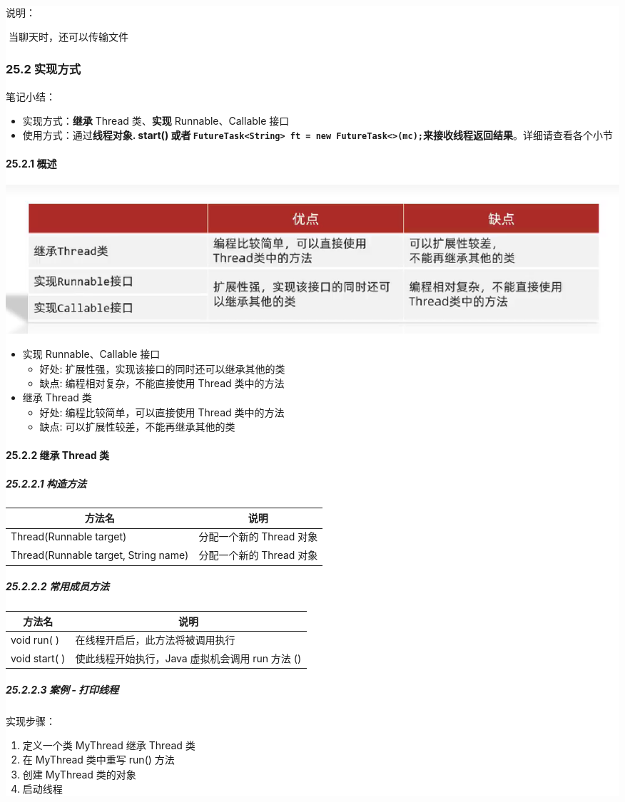 说明：

​ 当聊天时，还可以传输文件

### 25.2 实现方式

笔记小结：

*   实现方式：**继承** Thread 类、**实现** Runnable、Callable 接口
*   使用方式：通过**线程对象. start() **或者 `FutureTask<String> ft = new FutureTask<>(mc);`来接收**线程返回结果**。详细请查看各个小节

#### 25.2.1 概述

![](<assets/1740015252689.png>)

*   实现 Runnable、Callable 接口
    *   好处: 扩展性强，实现该接口的同时还可以继承其他的类
    *   缺点: 编程相对复杂，不能直接使用 Thread 类中的方法
*   继承 Thread 类
    *   好处: 编程比较简单，可以直接使用 Thread 类中的方法
    *   缺点: 可以扩展性较差，不能再继承其他的类

#### 25.2.2 继承 Thread 类

##### 25.2.2.1 构造方法

<table><thead><tr><th>方法名</th><th>说明</th></tr></thead><tbody><tr><td>Thread(Runnable target)</td><td>分配一个新的 Thread 对象</td></tr><tr><td>Thread(Runnable target, String name)</td><td>分配一个新的 Thread 对象</td></tr></tbody></table>

##### 25.2.2.2 常用成员方法

<table><thead><tr><th>方法名</th><th>说明</th></tr></thead><tbody><tr><td>void run( )</td><td>在线程开启后，此方法将被调用执行</td></tr><tr><td>void start( )</td><td>使此线程开始执行，Java 虚拟机会调用 run 方法 ()</td></tr></tbody></table>

##### 25.2.2.3 案例 - 打印线程

实现步骤：

1.  定义一个类 MyThread 继承 Thread 类
2.  在 MyThread 类中重写 run() 方法
3.  创建 MyThread 类的对象
4.  启动线程

